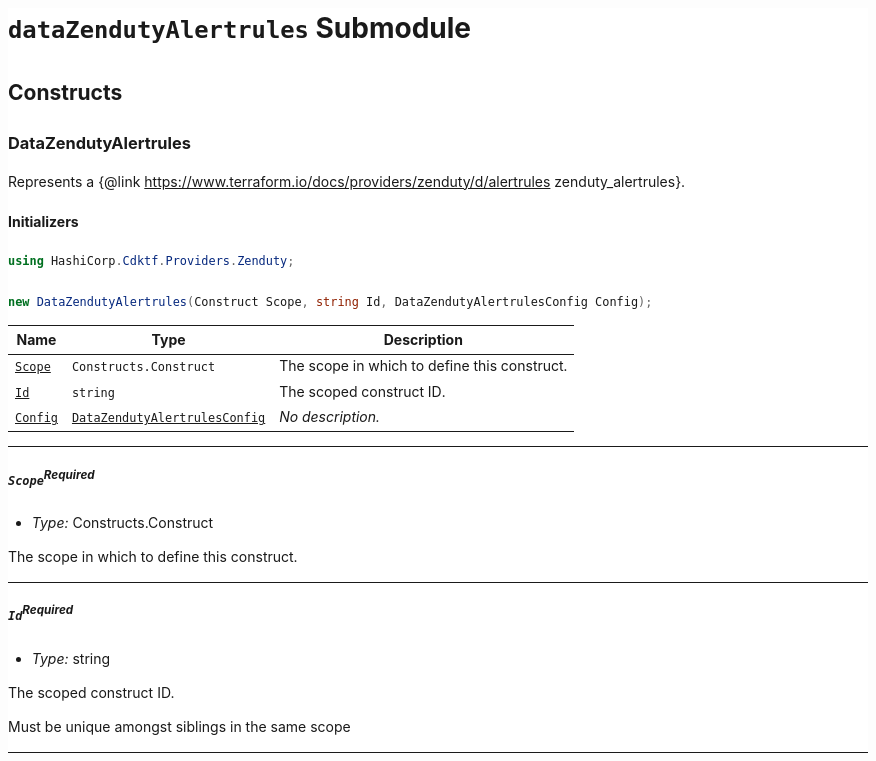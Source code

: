 # `dataZendutyAlertrules` Submodule <a name="`dataZendutyAlertrules` Submodule" id="@skeptools/provider-zenduty.dataZendutyAlertrules"></a>

## Constructs <a name="Constructs" id="Constructs"></a>

### DataZendutyAlertrules <a name="DataZendutyAlertrules" id="@skeptools/provider-zenduty.dataZendutyAlertrules.DataZendutyAlertrules"></a>

Represents a {@link https://www.terraform.io/docs/providers/zenduty/d/alertrules zenduty_alertrules}.

#### Initializers <a name="Initializers" id="@skeptools/provider-zenduty.dataZendutyAlertrules.DataZendutyAlertrules.Initializer"></a>

```csharp
using HashiCorp.Cdktf.Providers.Zenduty;

new DataZendutyAlertrules(Construct Scope, string Id, DataZendutyAlertrulesConfig Config);
```

| **Name** | **Type** | **Description** |
| --- | --- | --- |
| <code><a href="#@skeptools/provider-zenduty.dataZendutyAlertrules.DataZendutyAlertrules.Initializer.parameter.scope">Scope</a></code> | <code>Constructs.Construct</code> | The scope in which to define this construct. |
| <code><a href="#@skeptools/provider-zenduty.dataZendutyAlertrules.DataZendutyAlertrules.Initializer.parameter.id">Id</a></code> | <code>string</code> | The scoped construct ID. |
| <code><a href="#@skeptools/provider-zenduty.dataZendutyAlertrules.DataZendutyAlertrules.Initializer.parameter.config">Config</a></code> | <code><a href="#@skeptools/provider-zenduty.dataZendutyAlertrules.DataZendutyAlertrulesConfig">DataZendutyAlertrulesConfig</a></code> | *No description.* |

---

##### `Scope`<sup>Required</sup> <a name="Scope" id="@skeptools/provider-zenduty.dataZendutyAlertrules.DataZendutyAlertrules.Initializer.parameter.scope"></a>

- *Type:* Constructs.Construct

The scope in which to define this construct.

---

##### `Id`<sup>Required</sup> <a name="Id" id="@skeptools/provider-zenduty.dataZendutyAlertrules.DataZendutyAlertrules.Initializer.parameter.id"></a>

- *Type:* string

The scoped construct ID.

Must be unique amongst siblings in the same scope

---
